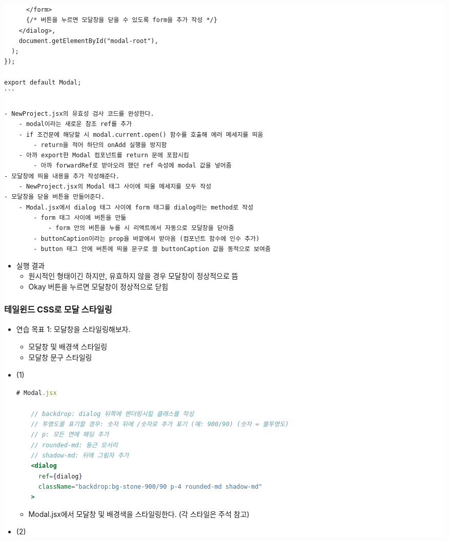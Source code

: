           </form>
          {/* 버튼을 누르면 모달창을 닫을 수 있도록 form을 추가 작성 */}
        </dialog>,
        document.getElementById("modal-root"),
      );
    });
    
    export default Modal;
    ```
    
    - NewProject.jsx의 유효성 검사 코드를 완성한다.
        - modal이라는 새로운 참조 ref를 추가
        - if 조건문에 해당할 시 modal.current.open() 함수를 호출해 에러 메세지를 띄움
            - return을 적어 하단의 onAdd 실행을 방지함
        - 아까 export한 Modal 컴포넌트를 return 문에 포함시킴
            - 아까 forwardRef로 받아오려 했던 ref 속성에 modal 값을 넣어줌
    - 모달창에 띄울 내용을 추가 작성해준다.
        - NewProject.jsx의 Modal 태그 사이에 띄울 메세지를 모두 작성
    - 모달창을 닫을 버튼을 만들어준다.
        - Modal.jsx에서 dialog 태그 사이에 form 태그를 dialog라는 method로 작성
            - form 태그 사이에 버튼을 만듦
                - form 안의 버튼을 누를 시 리액트에서 자동으로 모달창을 닫아줌
            - buttonCaption이라는 prop을 바깥에서 받아옴 (컴포넌트 함수에 인수 추가)
            - button 태그 안에 버튼에 띄울 문구로 쓸 buttonCaption 값을 동적으로 보여줌
- 실행 결과
    - 원시적인 형태이긴 하지만, 유효하지 않을 경우 모달창이 정상적으로 뜸
    - Okay 버튼을 누르면 모달창이 정상적으로 닫힘

### 테일윈드 CSS로 모달 스타일링

- 연습 목표 1: 모달창을 스타일링해보자.
    - 모달창 및 배경색 스타일링
    - 모달창 문구 스타일링
- (1)
    
    ```jsx
    # Modal.jsx
    
        // backdrop: dialog 뒤쪽에 렌더링시킬 클래스를 작성
        // 투명도를 표기할 경우: 숫자 뒤에 /숫자로 추가 표기 (예: 900/90) (숫자 = 불투명도)
        // p: 모든 면에 패딩 추가
        // rounded-md: 둥근 모서리
        // shadow-md: 뒤에 그림자 추가
        <dialog
          ref={dialog}
          className="backdrop:bg-stone-900/90 p-4 rounded-md shadow-md"
        >
    ```
    
    - Modal.jsx에서 모달창 및 배경색을 스타일링한다. (각 스타일은 주석 참고)
- (2)
    